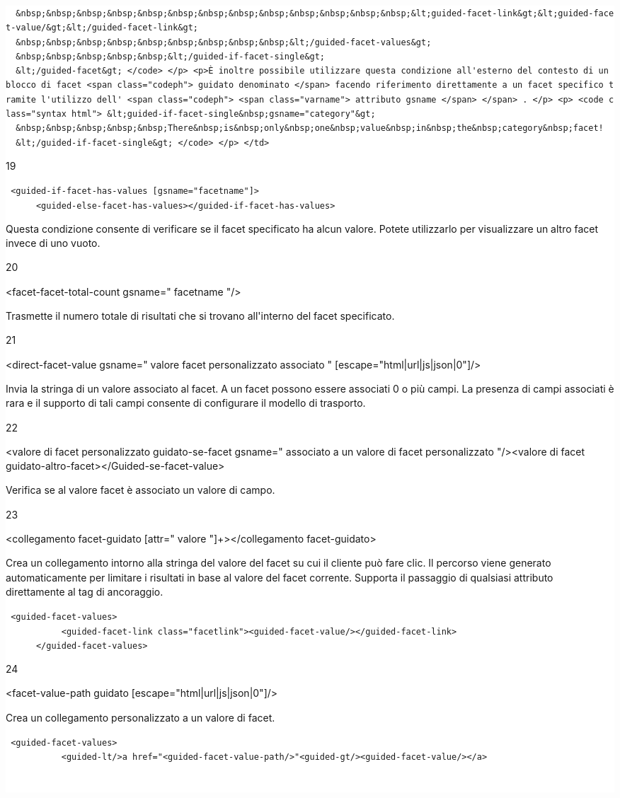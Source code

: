       &nbsp;&nbsp;&nbsp;&nbsp;&nbsp;&nbsp;&nbsp;&nbsp;&nbsp;&nbsp;&nbsp;&nbsp;&nbsp;&lt;guided-facet-link&gt;&lt;guided-facet-value/&gt;&lt;/guided-facet-link&gt; 
      &nbsp;&nbsp;&nbsp;&nbsp;&nbsp;&nbsp;&nbsp;&nbsp;&nbsp;&lt;/guided-facet-values&gt; 
      &nbsp;&nbsp;&nbsp;&nbsp;&nbsp;&lt;/guided-if-facet-single&gt; 
      &lt;/guided-facet&gt; </code> </p> <p>È inoltre possibile utilizzare questa condizione all'esterno del contesto di un blocco di facet <span class="codeph"> guidato denominato </span> facendo riferimento direttamente a un facet specifico tramite l'utilizzo dell' <span class="codeph"> <span class="varname"> attributo gsname </span> </span> . </p> <p> <code class="syntax html"> &lt;guided-if-facet-single&nbsp;gsname="category"&gt; 
      &nbsp;&nbsp;&nbsp;&nbsp;&nbsp;There&nbsp;is&nbsp;only&nbsp;one&nbsp;value&nbsp;in&nbsp;the&nbsp;category&nbsp;facet! 
      &lt;/guided-if-facet-single&gt; </code> </p> </td> 
  </tr> 
  <tr> 
   <td colname="col01"> <p>19 </p> </td> 
   <td colname="col1"> <p> <code> &lt;guided-if-facet-has-values [gsname="facetname"]&gt; 
      &lt;guided-else-facet-has-values&gt;&lt;/guided-if-facet-has-values&gt; </code> </p> </td> 
   <td colname="col2"> <p>Questa condizione consente di verificare se il facet specificato ha alcun valore. Potete utilizzarlo per visualizzare un altro facet invece di uno vuoto. </p> </td> 
  </tr> 
  <tr> 
   <td colname="col01"> <p>20 </p> </td> 
   <td colname="col1"> <p> <span class="codeph"> &lt;facet-facet-total-count gsname=" <span class="varname"> facetname </span>"/&gt; </span> </p> </td> 
   <td colname="col2"> <p>Trasmette il numero totale di risultati che si trovano all'interno del facet specificato. </p> </td> 
  </tr> 
  <tr> 
   <td colname="col01"> <p>21 </p> </td> 
   <td colname="col1"> <p> <span class="codeph"> &lt;direct-facet-value gsname=" valore facet personalizzato <span class="varname"> associato </span>" [escape="html|url|js|json|0"]/&gt; </span> </p> </td> 
   <td colname="col2"> <p>Invia la stringa di un valore associato al facet. A un facet possono essere associati 0 o più campi. La presenza di campi associati è rara e il supporto di tali campi consente di configurare il modello di trasporto. </p> </td> 
  </tr> 
  <tr> 
   <td colname="col01"> <p>22 </p> </td> 
   <td colname="col1"> <p> <span class="codeph"> &lt;valore di facet personalizzato guidato-se-facet gsname=" <span class="varname"> associato a un valore di facet personalizzato </span>"/&gt;&lt;valore di facet guidato-altro-facet&gt;&lt;/Guided-se-facet-value&gt; </span> </p> </td> 
   <td colname="col2"> <p>Verifica se al valore facet è associato un valore di campo. </p> </td> 
  </tr> 
  <tr> 
   <td colname="col01"> <p>23 </p> </td> 
   <td colname="col1"> <p> <span class="codeph"> &lt;collegamento facet-guidato [attr=" <span class="varname"> valore </span>"]+&gt;&lt;/collegamento facet-guidato&gt; </span> </p> </td> 
   <td colname="col2"> <p>Crea un collegamento intorno alla stringa del valore del facet su cui il cliente può fare clic. Il percorso viene generato automaticamente per limitare i risultati in base al valore del facet corrente. Supporta il passaggio di qualsiasi attributo direttamente al tag di ancoraggio. </p> <p> <code class="syntax html"> &lt;guided-facet-values&gt; 
      &nbsp;&nbsp;&nbsp;&nbsp;&nbsp;&lt;guided-facet-link&nbsp;class="facetlink"&gt;&lt;guided-facet-value/&gt;&lt;/guided-facet-link&gt; 
      &lt;/guided-facet-values&gt; </code> </p> </td> 
  </tr> 
  <tr> 
   <td colname="col01"> <p>24 </p> </td> 
   <td colname="col1"> <p> <span class="codeph"> &lt;facet-value-path guidato [escape="html|url|js|json|0"]/&gt; </span> </p> </td> 
   <td colname="col2"> <p>Crea un collegamento personalizzato a un valore di facet. </p> <p> <code class="syntax html"> &lt;guided-facet-values&gt; 
      &nbsp;&nbsp;&nbsp;&nbsp;&nbsp;&lt;guided-lt/&gt;a&nbsp;href="&lt;guided-facet-value-path/&gt;"&lt;guided-gt/&gt;&lt;guided-facet-value/&gt;&lt;/a&gt; 